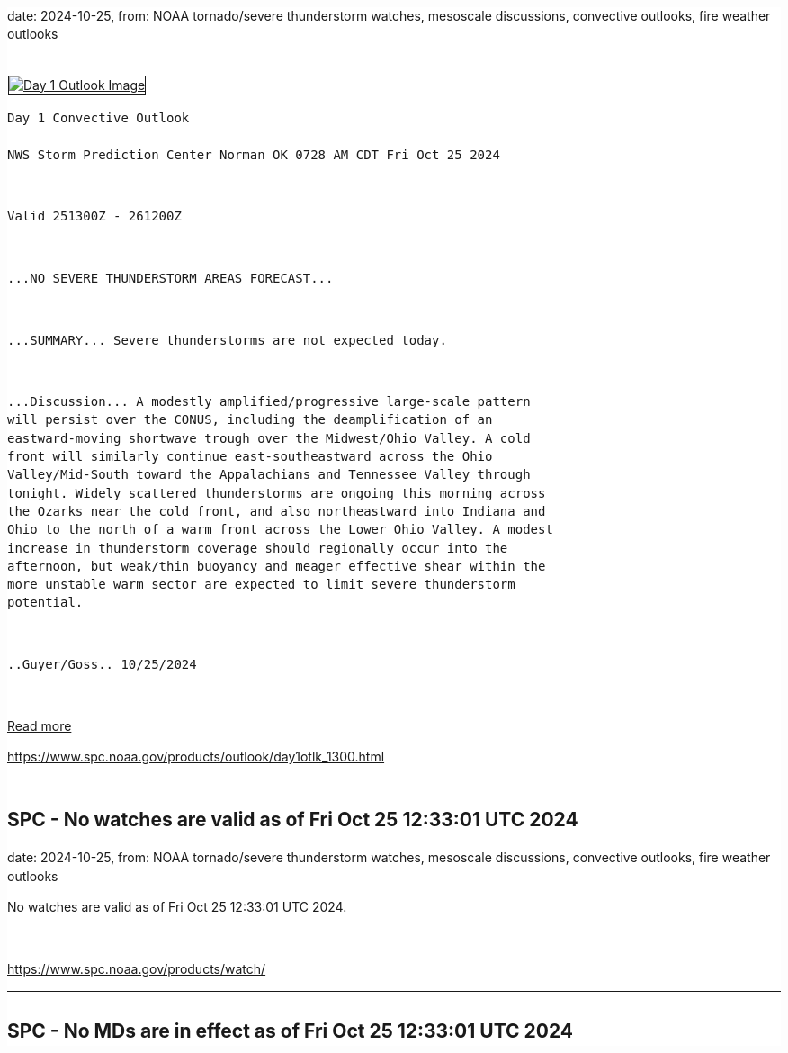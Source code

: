 date: 2024-10-25, from: NOAA tornado/severe thunderstorm watches, mesoscale discussions, convective outlooks, fire weather outlooks

<br /><a href="https://www.spc.noaa.gov/products/outlook/day1otlk.html"><img src="https://www.spc.noaa.gov/products/outlook/day1otlk.gif" border="1" alt="Day 1 Outlook Image" hspace="1" vspace="1" width="815" height="555" align="center" /></a><pre>
Day 1 Convective Outlook  
NWS Storm Prediction Center Norman OK
0728 AM CDT Fri Oct 25 2024

Valid 251300Z - 261200Z

...NO SEVERE THUNDERSTORM AREAS FORECAST...

...SUMMARY...
Severe thunderstorms are not expected today.

...Discussion...
A modestly amplified/progressive large-scale pattern will persist
over the CONUS, including the deamplification of an eastward-moving
shortwave trough over the Midwest/Ohio Valley. A cold front will
similarly continue east-southeastward across the Ohio
Valley/Mid-South toward the Appalachians and Tennessee Valley
through tonight. Widely scattered thunderstorms are ongoing this
morning across the Ozarks near the cold front, and also
northeastward into Indiana and Ohio to the north of a warm front
across the Lower Ohio Valley. A modest increase in thunderstorm
coverage should regionally occur into the afternoon, but weak/thin
buoyancy and meager effective shear within the more unstable warm
sector are expected to limit severe thunderstorm potential.

..Guyer/Goss.. 10/25/2024

</pre>
<a href="https://www.spc.noaa.gov/products/outlook/day1otlk.html">Read more</a>
 

<br> 

<https://www.spc.noaa.gov/products/outlook/day1otlk_1300.html>

---

## SPC - No watches are valid as of Fri Oct 25 12:33:01 UTC 2024

date: 2024-10-25, from: NOAA tornado/severe thunderstorm watches, mesoscale discussions, convective outlooks, fire weather outlooks

No watches are valid as of Fri Oct 25 12:33:01 UTC 2024. 

<br> 

<https://www.spc.noaa.gov/products/watch/>

---

## SPC - No MDs are in effect as of Fri Oct 25 12:33:01 UTC 2024

